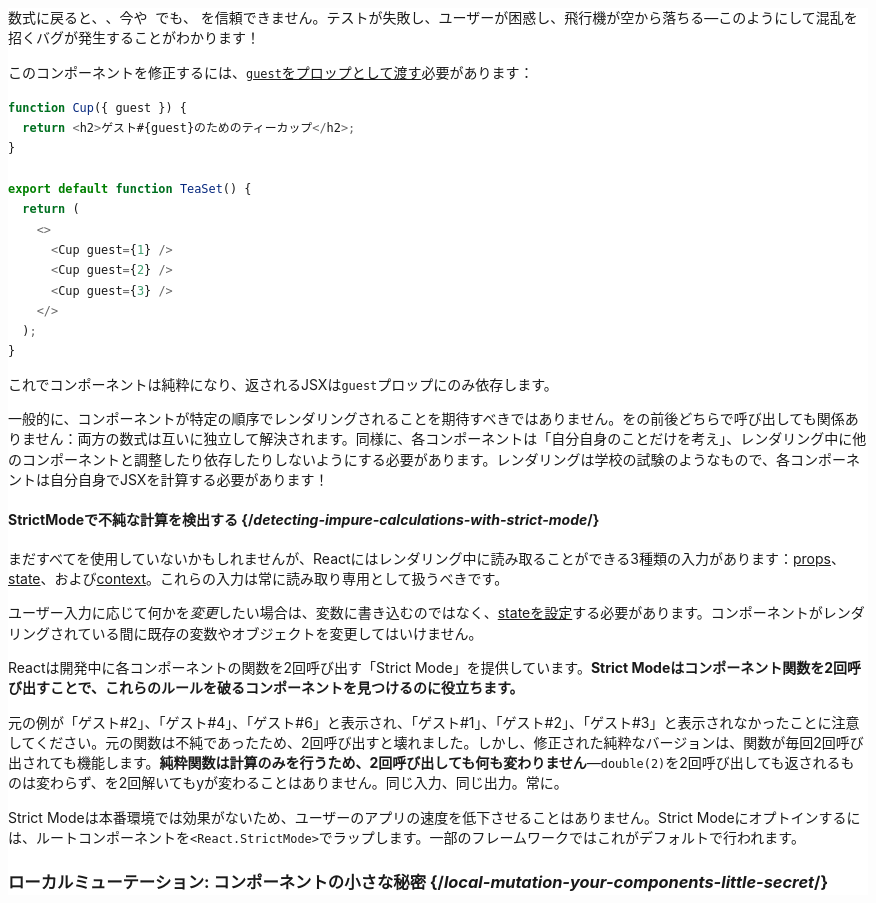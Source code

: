 数式に戻ると、<Math><MathI>y</MathI> = 2<MathI>x</MathI></Math>、今や <Math><MathI>x</MathI> = 2</Math> でも、<Math><MathI>y</MathI> = 4</Math> を信頼できません。テストが失敗し、ユーザーが困惑し、飛行機が空から落ちる—このようにして混乱を招くバグが発生することがわかります！

このコンポーネントを修正するには、[`guest`をプロップとして渡す](/learn/passing-props-to-a-component)必要があります：

<Sandpack>

```js
function Cup({ guest }) {
  return <h2>ゲスト#{guest}のためのティーカップ</h2>;
}

export default function TeaSet() {
  return (
    <>
      <Cup guest={1} />
      <Cup guest={2} />
      <Cup guest={3} />
    </>
  );
}
```

</Sandpack>

これでコンポーネントは純粋になり、返されるJSXは`guest`プロップにのみ依存します。

一般的に、コンポーネントが特定の順序でレンダリングされることを期待すべきではありません。<Math><MathI>y</MathI> = 2<MathI>x</MathI></Math>を<Math><MathI>y</MathI> = 5<MathI>x</MathI></Math>の前後どちらで呼び出しても関係ありません：両方の数式は互いに独立して解決されます。同様に、各コンポーネントは「自分自身のことだけを考え」、レンダリング中に他のコンポーネントと調整したり依存したりしないようにする必要があります。レンダリングは学校の試験のようなもので、各コンポーネントは自分自身でJSXを計算する必要があります！

<DeepDive>

#### StrictModeで不純な計算を検出する {/*detecting-impure-calculations-with-strict-mode*/}

まだすべてを使用していないかもしれませんが、Reactにはレンダリング中に読み取ることができる3種類の入力があります：[props](/learn/passing-props-to-a-component)、[state](/learn/state-a-components-memory)、および[context](/learn/passing-data-deeply-with-context)。これらの入力は常に読み取り専用として扱うべきです。

ユーザー入力に応じて何かを*変更*したい場合は、変数に書き込むのではなく、[stateを設定](/learn/state-a-components-memory)する必要があります。コンポーネントがレンダリングされている間に既存の変数やオブジェクトを変更してはいけません。

Reactは開発中に各コンポーネントの関数を2回呼び出す「Strict Mode」を提供しています。**Strict Modeはコンポーネント関数を2回呼び出すことで、これらのルールを破るコンポーネントを見つけるのに役立ちます。**

元の例が「ゲスト#2」、「ゲスト#4」、「ゲスト#6」と表示され、「ゲスト#1」、「ゲスト#2」、「ゲスト#3」と表示されなかったことに注意してください。元の関数は不純であったため、2回呼び出すと壊れました。しかし、修正された純粋なバージョンは、関数が毎回2回呼び出されても機能します。**純粋関数は計算のみを行うため、2回呼び出しても何も変わりません**—`double(2)`を2回呼び出しても返されるものは変わらず、<Math><MathI>y</MathI> = 2<MathI>x</MathI></Math>を2回解いても<MathI>y</MathI>が変わることはありません。同じ入力、同じ出力。常に。

Strict Modeは本番環境では効果がないため、ユーザーのアプリの速度を低下させることはありません。Strict Modeにオプトインするには、ルートコンポーネントを`<React.StrictMode>`でラップします。一部のフレームワークではこれがデフォルトで行われます。

</DeepDive>

### ローカルミューテーション: コンポーネントの小さな秘密 {/*local-mutation-your-components-little-secret*/}
